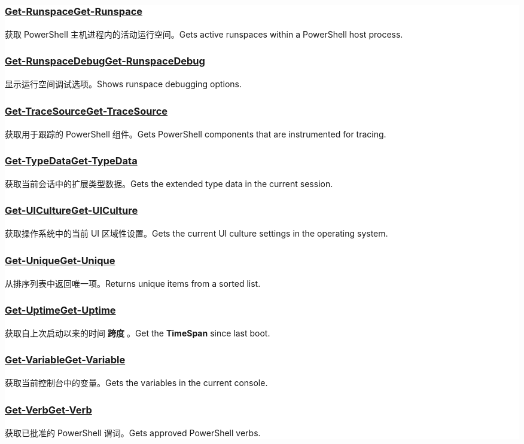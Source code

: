 ### [<span data-ttu-id="91734-192">Get-Runspace</span><span class="sxs-lookup"><span data-stu-id="91734-192">Get-Runspace</span></span>](Get-Runspace.md)
<span data-ttu-id="91734-193">获取 PowerShell 主机进程内的活动运行空间。</span><span class="sxs-lookup"><span data-stu-id="91734-193">Gets active runspaces within a PowerShell host process.</span></span>

### [<span data-ttu-id="91734-194">Get-RunspaceDebug</span><span class="sxs-lookup"><span data-stu-id="91734-194">Get-RunspaceDebug</span></span>](Get-RunspaceDebug.md)
<span data-ttu-id="91734-195">显示运行空间调试选项。</span><span class="sxs-lookup"><span data-stu-id="91734-195">Shows runspace debugging options.</span></span>

### [<span data-ttu-id="91734-196">Get-TraceSource</span><span class="sxs-lookup"><span data-stu-id="91734-196">Get-TraceSource</span></span>](Get-TraceSource.md)
<span data-ttu-id="91734-197">获取用于跟踪的 PowerShell 组件。</span><span class="sxs-lookup"><span data-stu-id="91734-197">Gets PowerShell components that are instrumented for tracing.</span></span>

### [<span data-ttu-id="91734-198">Get-TypeData</span><span class="sxs-lookup"><span data-stu-id="91734-198">Get-TypeData</span></span>](Get-TypeData.md)
<span data-ttu-id="91734-199">获取当前会话中的扩展类型数据。</span><span class="sxs-lookup"><span data-stu-id="91734-199">Gets the extended type data in the current session.</span></span>

### [<span data-ttu-id="91734-200">Get-UICulture</span><span class="sxs-lookup"><span data-stu-id="91734-200">Get-UICulture</span></span>](Get-UICulture.md)
<span data-ttu-id="91734-201">获取操作系统中的当前 UI 区域性设置。</span><span class="sxs-lookup"><span data-stu-id="91734-201">Gets the current UI culture settings in the operating system.</span></span>

### [<span data-ttu-id="91734-202">Get-Unique</span><span class="sxs-lookup"><span data-stu-id="91734-202">Get-Unique</span></span>](Get-Unique.md)
<span data-ttu-id="91734-203">从排序列表中返回唯一项。</span><span class="sxs-lookup"><span data-stu-id="91734-203">Returns unique items from a sorted list.</span></span>

### [<span data-ttu-id="91734-204">Get-Uptime</span><span class="sxs-lookup"><span data-stu-id="91734-204">Get-Uptime</span></span>](Get-Uptime.md)
<span data-ttu-id="91734-205">获取自上次启动以来的时间 **跨度** 。</span><span class="sxs-lookup"><span data-stu-id="91734-205">Get the **TimeSpan** since last boot.</span></span>

### [<span data-ttu-id="91734-206">Get-Variable</span><span class="sxs-lookup"><span data-stu-id="91734-206">Get-Variable</span></span>](Get-Variable.md)
<span data-ttu-id="91734-207">获取当前控制台中的变量。</span><span class="sxs-lookup"><span data-stu-id="91734-207">Gets the variables in the current console.</span></span>

### [<span data-ttu-id="91734-208">Get-Verb</span><span class="sxs-lookup"><span data-stu-id="91734-208">Get-Verb</span></span>](Get-Verb.md)
<span data-ttu-id="91734-209">获取已批准的 PowerShell 谓词。</span><span class="sxs-lookup"><span data-stu-id="91734-209">Gets approved PowerShell verbs.</span></span>
